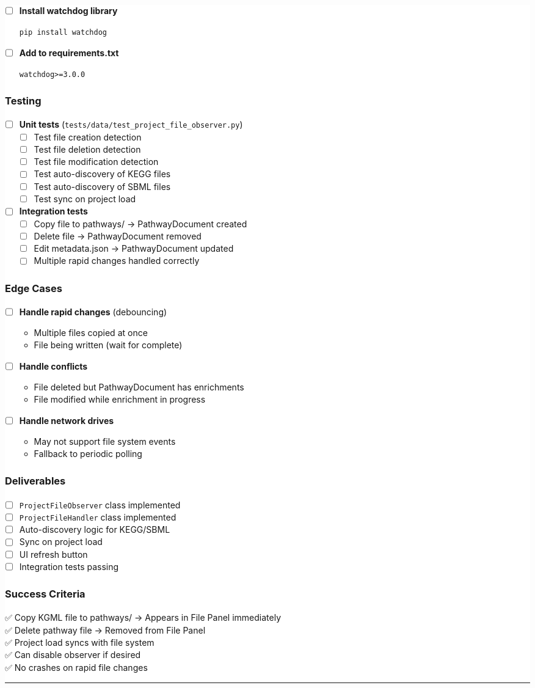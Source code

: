 - [ ] **Install watchdog library**
  ```bash
  pip install watchdog
  ```
  
- [ ] **Add to requirements.txt**
  ```
  watchdog>=3.0.0
  ```

### Testing

- [ ] **Unit tests** (`tests/data/test_project_file_observer.py`)
  - [ ] Test file creation detection
  - [ ] Test file deletion detection
  - [ ] Test file modification detection
  - [ ] Test auto-discovery of KEGG files
  - [ ] Test auto-discovery of SBML files
  - [ ] Test sync on project load

- [ ] **Integration tests**
  - [ ] Copy file to pathways/ → PathwayDocument created
  - [ ] Delete file → PathwayDocument removed
  - [ ] Edit metadata.json → PathwayDocument updated
  - [ ] Multiple rapid changes handled correctly

### Edge Cases

- [ ] **Handle rapid changes** (debouncing)
  - Multiple files copied at once
  - File being written (wait for complete)
  
- [ ] **Handle conflicts**
  - File deleted but PathwayDocument has enrichments
  - File modified while enrichment in progress
  
- [ ] **Handle network drives**
  - May not support file system events
  - Fallback to periodic polling

### Deliverables

- [ ] `ProjectFileObserver` class implemented
- [ ] `ProjectFileHandler` class implemented
- [ ] Auto-discovery logic for KEGG/SBML
- [ ] Sync on project load
- [ ] UI refresh button
- [ ] Integration tests passing

### Success Criteria

✅ Copy KGML file to pathways/ → Appears in File Panel immediately  
✅ Delete pathway file → Removed from File Panel  
✅ Project load syncs with file system  
✅ Can disable observer if desired  
✅ No crashes on rapid file changes

---